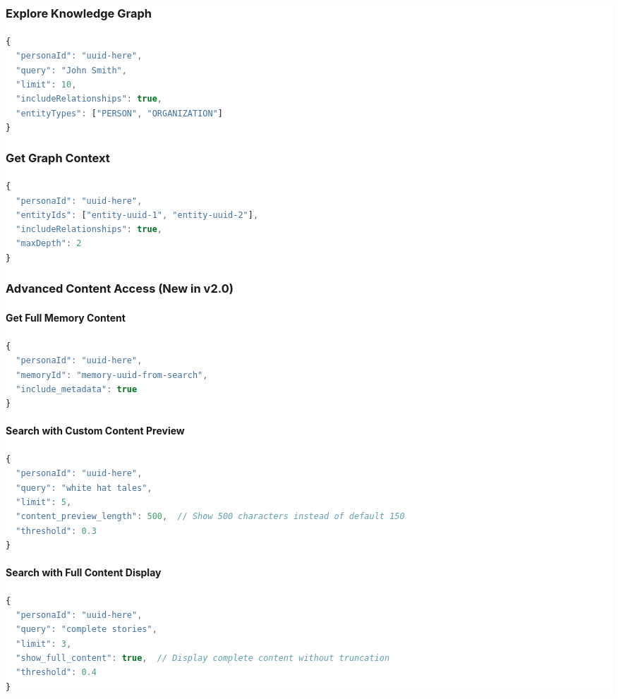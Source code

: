 ### Explore Knowledge Graph
```javascript
{
  "personaId": "uuid-here",
  "query": "John Smith",
  "limit": 10,
  "includeRelationships": true,
  "entityTypes": ["PERSON", "ORGANIZATION"]
}
```

### Get Graph Context
```javascript
{
  "personaId": "uuid-here",
  "entityIds": ["entity-uuid-1", "entity-uuid-2"],
  "includeRelationships": true,
  "maxDepth": 2
}
```

### Advanced Content Access (New in v2.0)

#### Get Full Memory Content
```javascript
{
  "personaId": "uuid-here",
  "memoryId": "memory-uuid-from-search",
  "include_metadata": true
}
```

#### Search with Custom Content Preview
```javascript
{
  "personaId": "uuid-here",
  "query": "white hat tales",
  "limit": 5,
  "content_preview_length": 500,  // Show 500 characters instead of default 150
  "threshold": 0.3
}
```

#### Search with Full Content Display
```javascript
{
  "personaId": "uuid-here",
  "query": "complete stories",
  "limit": 3,
  "show_full_content": true,  // Display complete content without truncation
  "threshold": 0.4
}
```
